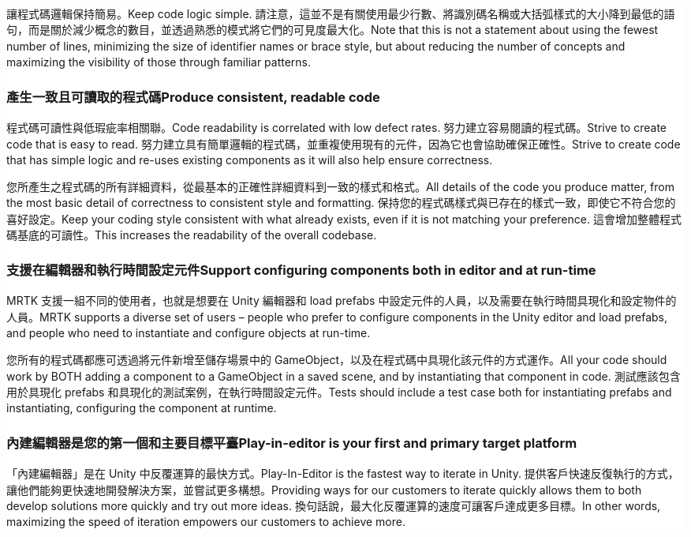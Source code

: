 <span data-ttu-id="371c2-114">讓程式碼邏輯保持簡易。</span><span class="sxs-lookup"><span data-stu-id="371c2-114">Keep code logic simple.</span></span> <span data-ttu-id="371c2-115">請注意，這並不是有關使用最少行數、將識別碼名稱或大括弧樣式的大小降到最低的語句，而是關於減少概念的數目，並透過熟悉的模式將它們的可見度最大化。</span><span class="sxs-lookup"><span data-stu-id="371c2-115">Note that this is not a statement about using the fewest number of lines, minimizing the size of identifier names or brace style, but about reducing the number of concepts and maximizing the visibility of those through familiar patterns.</span></span>

### <a name="produce-consistent-readable-code"></a><span data-ttu-id="371c2-116">產生一致且可讀取的程式碼</span><span class="sxs-lookup"><span data-stu-id="371c2-116">Produce consistent, readable code</span></span>

<span data-ttu-id="371c2-117">程式碼可讀性與低瑕疵率相關聯。</span><span class="sxs-lookup"><span data-stu-id="371c2-117">Code readability is correlated with low defect rates.</span></span> <span data-ttu-id="371c2-118">努力建立容易閱讀的程式碼。</span><span class="sxs-lookup"><span data-stu-id="371c2-118">Strive to create code that is easy to read.</span></span> <span data-ttu-id="371c2-119">努力建立具有簡單邏輯的程式碼，並重複使用現有的元件，因為它也會協助確保正確性。</span><span class="sxs-lookup"><span data-stu-id="371c2-119">Strive to create code that has simple logic and re-uses existing components as it will also help ensure correctness.</span></span>

<span data-ttu-id="371c2-120">您所產生之程式碼的所有詳細資料，從最基本的正確性詳細資料到一致的樣式和格式。</span><span class="sxs-lookup"><span data-stu-id="371c2-120">All details of the code you produce matter, from the most basic detail of correctness to consistent style and formatting.</span></span> <span data-ttu-id="371c2-121">保持您的程式碼樣式與已存在的樣式一致，即使它不符合您的喜好設定。</span><span class="sxs-lookup"><span data-stu-id="371c2-121">Keep your coding style consistent with what already exists, even if it is not matching your preference.</span></span> <span data-ttu-id="371c2-122">這會增加整體程式碼基底的可讀性。</span><span class="sxs-lookup"><span data-stu-id="371c2-122">This increases the readability of the overall codebase.</span></span>

### <a name="support-configuring-components-both-in-editor-and-at-run-time"></a><span data-ttu-id="371c2-123">支援在編輯器和執行時間設定元件</span><span class="sxs-lookup"><span data-stu-id="371c2-123">Support configuring components both in editor and at run-time</span></span>

<span data-ttu-id="371c2-124">MRTK 支援一組不同的使用者，也就是想要在 Unity 編輯器和 load prefabs 中設定元件的人員，以及需要在執行時間具現化和設定物件的人員。</span><span class="sxs-lookup"><span data-stu-id="371c2-124">MRTK supports a diverse set of users – people who prefer to configure components in the Unity editor and load prefabs, and people who need to instantiate and configure objects at run-time.</span></span>

<span data-ttu-id="371c2-125">您所有的程式碼都應可透過將元件新增至儲存場景中的 GameObject，以及在程式碼中具現化該元件的方式運作。</span><span class="sxs-lookup"><span data-stu-id="371c2-125">All your code should work by BOTH adding a component to a GameObject in a saved scene, and by instantiating that component in code.</span></span> <span data-ttu-id="371c2-126">測試應該包含用於具現化 prefabs 和具現化的測試案例，在執行時間設定元件。</span><span class="sxs-lookup"><span data-stu-id="371c2-126">Tests should include a test case both for instantiating prefabs and instantiating, configuring the component at runtime.</span></span>

### <a name="play-in-editor-is-your-first-and-primary-target-platform"></a><span data-ttu-id="371c2-127">內建編輯器是您的第一個和主要目標平臺</span><span class="sxs-lookup"><span data-stu-id="371c2-127">Play-in-editor is your first and primary target platform</span></span>

<span data-ttu-id="371c2-128">「內建編輯器」是在 Unity 中反覆運算的最快方式。</span><span class="sxs-lookup"><span data-stu-id="371c2-128">Play-In-Editor is the fastest way to iterate in Unity.</span></span> <span data-ttu-id="371c2-129">提供客戶快速反復執行的方式，讓他們能夠更快速地開發解決方案，並嘗試更多構想。</span><span class="sxs-lookup"><span data-stu-id="371c2-129">Providing ways for our customers to iterate quickly allows them to both develop solutions more quickly and try out more ideas.</span></span> <span data-ttu-id="371c2-130">換句話說，最大化反覆運算的速度可讓客戶達成更多目標。</span><span class="sxs-lookup"><span data-stu-id="371c2-130">In other words, maximizing the speed of iteration empowers our customers to achieve more.</span></span>
